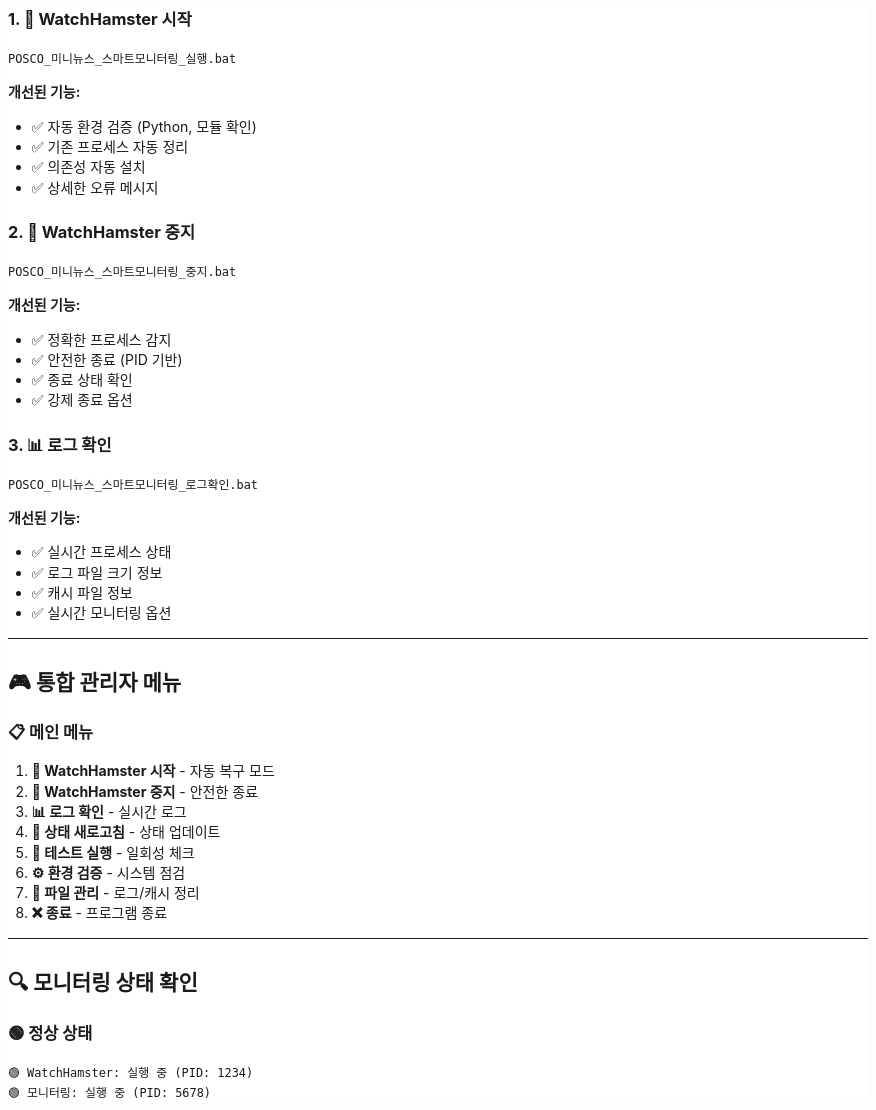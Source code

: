 ### 1. 🚀 WatchHamster 시작
```
POSCO_미니뉴스_스마트모니터링_실행.bat
```
**개선된 기능:**
- ✅ 자동 환경 검증 (Python, 모듈 확인)
- ✅ 기존 프로세스 자동 정리
- ✅ 의존성 자동 설치
- ✅ 상세한 오류 메시지

### 2. 🛑 WatchHamster 중지
```
POSCO_미니뉴스_스마트모니터링_중지.bat
```
**개선된 기능:**
- ✅ 정확한 프로세스 감지
- ✅ 안전한 종료 (PID 기반)
- ✅ 종료 상태 확인
- ✅ 강제 종료 옵션

### 3. 📊 로그 확인
```
POSCO_미니뉴스_스마트모니터링_로그확인.bat
```
**개선된 기능:**
- ✅ 실시간 프로세스 상태
- ✅ 로그 파일 크기 정보
- ✅ 캐시 파일 정보
- ✅ 실시간 모니터링 옵션

---

## 🎮 통합 관리자 메뉴

### 📋 메인 메뉴
1. **🚀 WatchHamster 시작** - 자동 복구 모드
2. **🛑 WatchHamster 중지** - 안전한 종료
3. **📊 로그 확인** - 실시간 로그
4. **🔄 상태 새로고침** - 상태 업데이트
5. **🧪 테스트 실행** - 일회성 체크
6. **⚙️ 환경 검증** - 시스템 점검
7. **📁 파일 관리** - 로그/캐시 정리
8. **❌ 종료** - 프로그램 종료

---

## 🔍 모니터링 상태 확인

### 🟢 정상 상태
```
🟢 WatchHamster: 실행 중 (PID: 1234)
🟢 모니터링: 실행 중 (PID: 5678)
```
